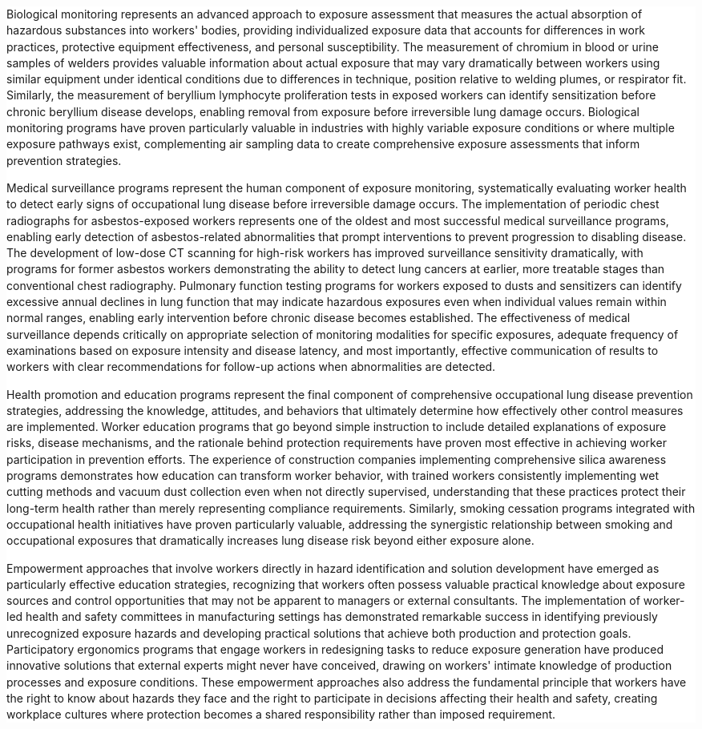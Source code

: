 Biological monitoring represents an advanced approach to exposure assessment that measures the actual absorption of hazardous substances into workers' bodies, providing individualized exposure data that accounts for differences in work practices, protective equipment effectiveness, and personal susceptibility. The measurement of chromium in blood or urine samples of welders provides valuable information about actual exposure that may vary dramatically between workers using similar equipment under identical conditions due to differences in technique, position relative to welding plumes, or respirator fit. Similarly, the measurement of beryllium lymphocyte proliferation tests in exposed workers can identify sensitization before chronic beryllium disease develops, enabling removal from exposure before irreversible lung damage occurs. Biological monitoring programs have proven particularly valuable in industries with highly variable exposure conditions or where multiple exposure pathways exist, complementing air sampling data to create comprehensive exposure assessments that inform prevention strategies.

Medical surveillance programs represent the human component of exposure monitoring, systematically evaluating worker health to detect early signs of occupational lung disease before irreversible damage occurs. The implementation of periodic chest radiographs for asbestos-exposed workers represents one of the oldest and most successful medical surveillance programs, enabling early detection of asbestos-related abnormalities that prompt interventions to prevent progression to disabling disease. The development of low-dose CT scanning for high-risk workers has improved surveillance sensitivity dramatically, with programs for former asbestos workers demonstrating the ability to detect lung cancers at earlier, more treatable stages than conventional chest radiography. Pulmonary function testing programs for workers exposed to dusts and sensitizers can identify excessive annual declines in lung function that may indicate hazardous exposures even when individual values remain within normal ranges, enabling early intervention before chronic disease becomes established. The effectiveness of medical surveillance depends critically on appropriate selection of monitoring modalities for specific exposures, adequate frequency of examinations based on exposure intensity and disease latency, and most importantly, effective communication of results to workers with clear recommendations for follow-up actions when abnormalities are detected.

Health promotion and education programs represent the final component of comprehensive occupational lung disease prevention strategies, addressing the knowledge, attitudes, and behaviors that ultimately determine how effectively other control measures are implemented. Worker education programs that go beyond simple instruction to include detailed explanations of exposure risks, disease mechanisms, and the rationale behind protection requirements have proven most effective in achieving worker participation in prevention efforts. The experience of construction companies implementing comprehensive silica awareness programs demonstrates how education can transform worker behavior, with trained workers consistently implementing wet cutting methods and vacuum dust collection even when not directly supervised, understanding that these practices protect their long-term health rather than merely representing compliance requirements. Similarly, smoking cessation programs integrated with occupational health initiatives have proven particularly valuable, addressing the synergistic relationship between smoking and occupational exposures that dramatically increases lung disease risk beyond either exposure alone.

Empowerment approaches that involve workers directly in hazard identification and solution development have emerged as particularly effective education strategies, recognizing that workers often possess valuable practical knowledge about exposure sources and control opportunities that may not be apparent to managers or external consultants. The implementation of worker-led health and safety committees in manufacturing settings has demonstrated remarkable success in identifying previously unrecognized exposure hazards and developing practical solutions that achieve both production and protection goals. Participatory ergonomics programs that engage workers in redesigning tasks to reduce exposure generation have produced innovative solutions that external experts might never have conceived, drawing on workers' intimate knowledge of production processes and exposure conditions. These empowerment approaches also address the fundamental principle that workers have the right to know about hazards they face and the right to participate in decisions affecting their health and safety, creating workplace cultures where protection becomes a shared responsibility rather than imposed requirement.
